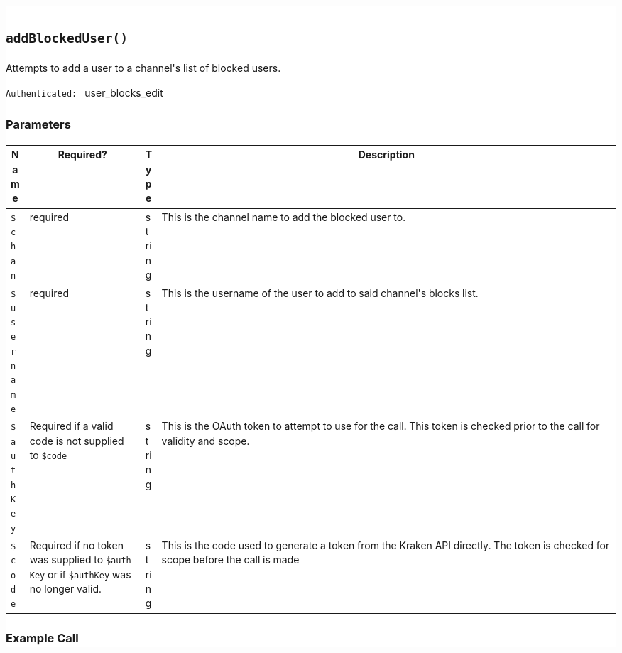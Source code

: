 ***  

## `addBlockedUser()`  

Attempts to add a user to a channel's list of blocked users.

<code>Authenticated: </code> user_blocks_edit

### Parameters  

<table>
    <thead>
        <tr>
            <th>Name</th>
            <th width=20%>Required?</th>
            <th width="50">Type</th>
            <th width=99%>Description</th>
        </tr>
    </thead>
    <tbody>
        <tr>
            <td><code>$chan</code></td>
            <td>required</td>
            <td>string</td>
            <td>This is the channel name to add the blocked user to.</td>
        </tr>
        <tr>
            <td><code>$username</code></td>
            <td>required</td>
            <td>string</td>
            <td>This is the username of the user to add to said channel's blocks list.</td>
        </tr>
        <tr>
            <td><code>$authKey</code></td>
            <td>Required if a valid code is not supplied to <code>$code</code></td>
            <td>string</td>
            <td>This is the OAuth token to attempt to use for the call.  This token is checked prior to the call for validity and scope.</td>
        </tr>
        <tr>
            <td><code>$code</code></td>
            <td>Required if no token was supplied to <code>$authKey</code> or if <code>$authKey</code> was no longer valid.</td>
            <td>string</td>
            <td>This is the code used to generate a token from the Kraken API directly.  The token is checked for scope before the call is made</td>
        </tr>
    </tbody>
</table>

### Example Call 
